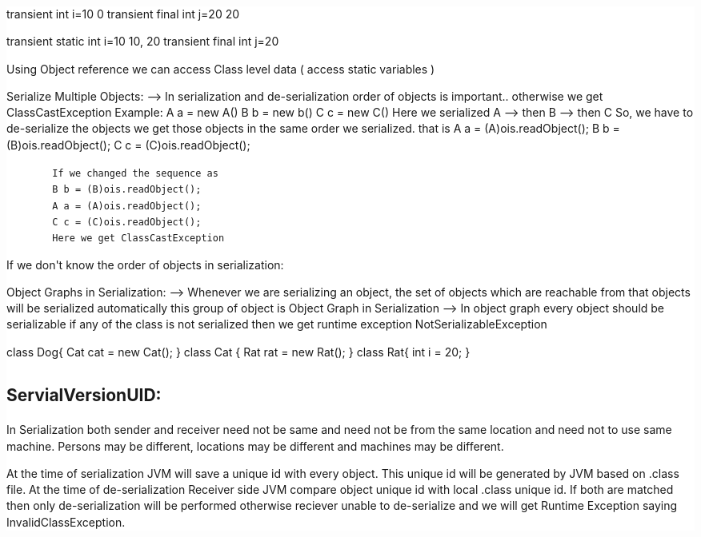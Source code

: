 transient int i=10         0
transient final int j=20   20

transient static int i=10  10, 20
transient final int j=20

Using Object reference we can access Class level data ( access static variables )

Serialize Multiple Objects:
--> In serialization and de-serialization order of objects is important.. otherwise we get ClassCastException
	Example: 
			A a = new A()
			B b = new b()
			C c = new C()
			Here we serialized A --> then B --> then C
			So, we have to de-serialize the objects we get those objects in the same order we serialized.
			that is
			A a = (A)ois.readObject();
			B b = (B)ois.readObject();
			C c = (C)ois.readObject();
			
			If we changed the sequence as
			B b = (B)ois.readObject();
			A a = (A)ois.readObject();
			C c = (C)ois.readObject();
			Here we get ClassCastException
			
If we don't know the order of objects in serialization:

Object Graphs in Serialization:
--> Whenever we are serializing an object, the set of objects which are reachable from that objects will be serialized automatically this group of object is Object Graph in Serialization
--> In object graph every object should be serializable if any of the class is not serialized then we get runtime exception NotSerializableException

class Dog{
	Cat cat = new Cat();
}
class Cat {
	Rat rat = new Rat();
}
class Rat{
	int i = 20;
}


ServialVersionUID:
------------------
In Serialization both sender and receiver need not be same and need not be from the same location and need not to use same machine. Persons may be different, locations may be different and machines may be different.

At the time of serialization JVM will save a unique id with every object. This unique id will be generated by JVM based on .class file.
At the time of de-serialization Receiver side JVM compare object unique id with local .class unique id. If both are matched then only de-serialization will be performed otherwise reciever unable to de-serialize and we will get Runtime Exception saying InvalidClassException.
